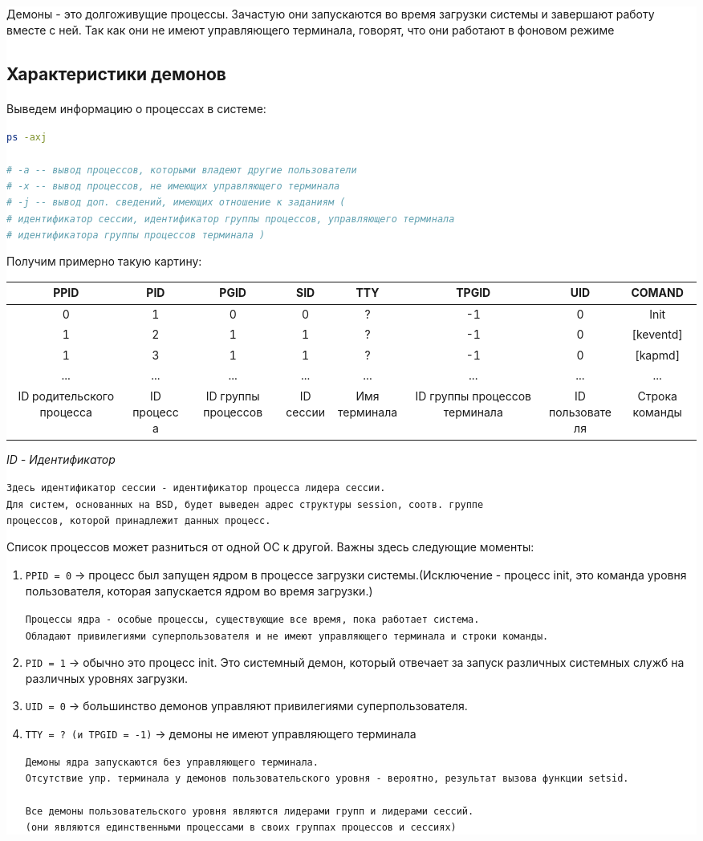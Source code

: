 Демоны - это долгоживущие процессы. Зачастую они запускаются во время загрузки системы и завершают работу вместе с ней. Так как они не имеют управляющего терминала, говорят, что они работают в фоновом режиме

## Характеристики демонов

Выведем информацию о процессах в системе:

```bash
ps -axj

# -a -- вывод процессов, которыми владеют другие пользователи
# -x -- вывод процессов, не имеющих управляющего терминала
# -j -- вывод доп. сведений, имеющих отношение к заданиям (
# идентификатор сессии, идентификатор группы процессов, управляющего терминала
# идентификатора группы процессов терминала )
```

Получим примерно такую картину:

|           PPID            |     PID     |        PGID         |    SID    |      TTY      |             TPGID             |       UID       |     COMAND     |
| :-----------------------: | :---------: | :-----------------: | :-------: | :-----------: | :---------------------------: | :-------------: | :------------: |
|             0             |      1      |          0          |     0     |       ?       |              -1               |        0        |      Init      |
|             1             |      2      |          1          |     1     |       ?       |              -1               |        0        |   [keventd]    |
|             1             |      3      |          1          |     1     |       ?       |              -1               |        0        |    [kapmd]     |
|            ...            |     ...     |         ...         |    ...    |      ...      |              ...              |       ...       |      ...       |
| ID родительского процесса | ID процесса | ID группы процессов | ID сессии | Имя терминала | ID группы процессов терминала | ID пользователя | Строка команды |

*ID - Идентификатор*

```
Здесь идентификатор сессии - идентификатор процесса лидера сессии. 
Для систем, основанных на BSD, будет выведен адрес структуры session, соотв. группе
процессов, которой принадлежит данных процесс.
```

Список процессов может разниться от одной ОС к другой. Важны здесь следующие моменты:

1. `PPID = 0` -> процесс был запущен ядром в процессе загрузки системы.(Исключение - процесс init, это команда уровня пользователя, которая запускается ядром во время загрузки.)

   ```
   Процессы ядра - особые процессы, существующие все время, пока работает система. 
   Обладают привилегиями суперпользователя и не имеют управляющего терминала и строки команды.
   ```

2. `PID = 1` -> обычно это процесс init. Это системный демон, который отвечает за запуск различных системных служб на различных уровнях загрузки. 

3. `UID = 0` -> большинство демонов управляют привилегиями суперпользователя.

4. `TTY = ? (и TPGID = -1)` -> демоны не имеют управляющего терминала

   ```
   Демоны ядра запускаются без управляющего терминала.
   Отсутствие упр. терминала у демонов пользовательского уровня - вероятно, результат вызова функции setsid.
   
   Все демоны пользовательского уровня являются лидерами групп и лидерами сессий. 
   (они являются единственными процессами в своих группах процессов и сессиях)
   ```
